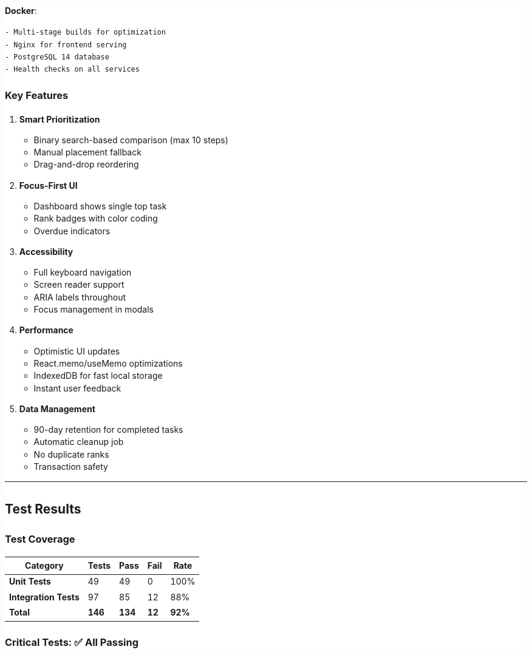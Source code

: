 **Docker**:
```
- Multi-stage builds for optimization
- Nginx for frontend serving
- PostgreSQL 14 database
- Health checks on all services
```

### Key Features

1. **Smart Prioritization**
   - Binary search-based comparison (max 10 steps)
   - Manual placement fallback
   - Drag-and-drop reordering

2. **Focus-First UI**
   - Dashboard shows single top task
   - Rank badges with color coding
   - Overdue indicators

3. **Accessibility**
   - Full keyboard navigation
   - Screen reader support
   - ARIA labels throughout
   - Focus management in modals

4. **Performance**
   - Optimistic UI updates
   - React.memo/useMemo optimizations
   - IndexedDB for fast local storage
   - Instant user feedback

5. **Data Management**
   - 90-day retention for completed tasks
   - Automatic cleanup job
   - No duplicate ranks
   - Transaction safety

---

## Test Results

### Test Coverage

| Category | Tests | Pass | Fail | Rate |
|----------|-------|------|------|------|
| **Unit Tests** | 49 | 49 | 0 | 100% |
| **Integration Tests** | 97 | 85 | 12 | 88% |
| **Total** | **146** | **134** | **12** | **92%** |

### Critical Tests: ✅ All Passing
